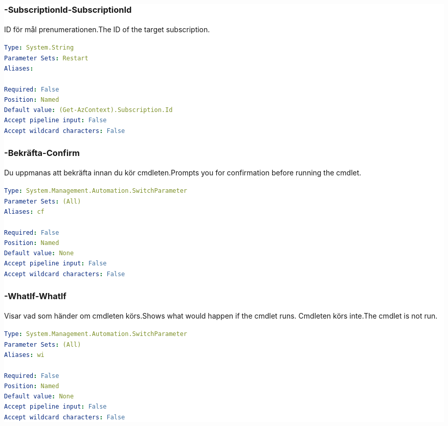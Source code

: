 ### <span data-ttu-id="88a2f-130">-SubscriptionId</span><span class="sxs-lookup"><span data-stu-id="88a2f-130">-SubscriptionId</span></span>
<span data-ttu-id="88a2f-131">ID för mål prenumerationen.</span><span class="sxs-lookup"><span data-stu-id="88a2f-131">The ID of the target subscription.</span></span>

```yaml
Type: System.String
Parameter Sets: Restart
Aliases:

Required: False
Position: Named
Default value: (Get-AzContext).Subscription.Id
Accept pipeline input: False
Accept wildcard characters: False
```

### <span data-ttu-id="88a2f-132">-Bekräfta</span><span class="sxs-lookup"><span data-stu-id="88a2f-132">-Confirm</span></span>
<span data-ttu-id="88a2f-133">Du uppmanas att bekräfta innan du kör cmdleten.</span><span class="sxs-lookup"><span data-stu-id="88a2f-133">Prompts you for confirmation before running the cmdlet.</span></span>

```yaml
Type: System.Management.Automation.SwitchParameter
Parameter Sets: (All)
Aliases: cf

Required: False
Position: Named
Default value: None
Accept pipeline input: False
Accept wildcard characters: False
```

### <span data-ttu-id="88a2f-134">-WhatIf</span><span class="sxs-lookup"><span data-stu-id="88a2f-134">-WhatIf</span></span>
<span data-ttu-id="88a2f-135">Visar vad som händer om cmdleten körs.</span><span class="sxs-lookup"><span data-stu-id="88a2f-135">Shows what would happen if the cmdlet runs.</span></span>
<span data-ttu-id="88a2f-136">Cmdleten körs inte.</span><span class="sxs-lookup"><span data-stu-id="88a2f-136">The cmdlet is not run.</span></span>

```yaml
Type: System.Management.Automation.SwitchParameter
Parameter Sets: (All)
Aliases: wi

Required: False
Position: Named
Default value: None
Accept pipeline input: False
Accept wildcard characters: False
```
